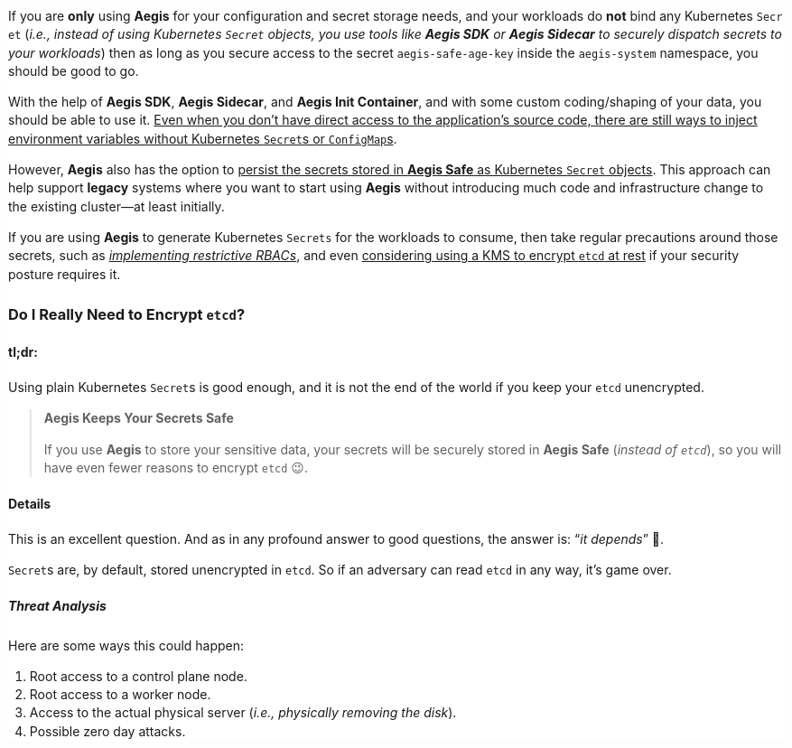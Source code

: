 If you are **only** using **Aegis** for your configuration and secret storage
needs, and your workloads do **not** bind any Kubernetes `Secret` (*i.e., 
instead of using Kubernetes `Secret` objects, you use tools like **Aegis SDK** 
or **Aegis Sidecar** to securely dispatch secrets to your workloads*) then 
as long as you secure access to the secret `aegis-safe-age-key` inside the
`aegis-system` namespace, you should be good to go.

With the help of **Aegis SDK**, **Aegis Sidecar**, and **Aegis Init Container**,
and with some custom coding/shaping of your data, you should be able to use it.
[Even when you don’t have direct access to the application’s source code, there
are still ways to inject environment variables without Kubernetes `Secret`s 
or `ConfigMap`s][david-copperfield].

[david-copperfield]: https://github.com/shieldworks/aegis/issues/231

However, **Aegis** also has the option to [persist the secrets stored in
**Aegis Safe** as Kubernetes `Secret` objects][aegis-k]. This approach can 
help support **legacy** systems where you want to start using 
**Aegis** without introducing much code and infrastructure change to the
existing cluster—at least initially.

[aegis-k]: https://aegis.ist/docs/sentinel/#creating-kubernetes-secrets "Aegis Sentinel: Creating Kubernetes Secrets"

If you are using **Aegis** to generate Kubernetes `Secrets` for the workloads
to consume, then take regular precautions around those secrets,
such as [*implementing restrictive RBACs*][rbac], and even [considering using
a KMS to encrypt `etcd` at rest][kms] if your security posture requires it.

### **Do I Really Need to Encrypt `etcd`?**

#### tl;dr: 

Using plain Kubernetes `Secret`s is good enough, and it is not the 
end of the world if you keep your `etcd` unencrypted.

> **Aegis Keeps Your Secrets Safe**
> 
> If you use **Aegis** to store your sensitive data, your secrets
> will be securely stored in **Aegis Safe** (*instead of `etcd`*), 
> so you will have even fewer reasons to encrypt `etcd` 😉.
 
#### Details

This is an excellent question. And as in any profound answer to 
good questions, the answer is: “*it depends*” 🙂.
 
`Secret`s are, by default, stored unencrypted in `etcd`. So if an adversary
can read `etcd` in any way, it’s game over.

##### Threat Analysis

Here are some ways this could happen:
 
1. Root access to a control plane node.
2. Root access to a worker node.
3. Access to the actual physical server (*i.e., physically removing the disk*).
4. Possible zero day attacks.


[architecture]: /docs/architecture
[velero]: https://velero.io/ "Velero"
[rbac]: https://kubernetes.io/docs/reference/access-authn-authz/rbac/
[kms]: https://kubernetes.io/docs/tasks/administer-cluster/encrypt-data/
[distroless]: https://github.com/GoogleContainerTools/distroless
[aegis-safe-deployment-yaml]: https://github.com/shieldworks/aegis/blob/main/install/k8s/safe/Deployment.yaml
[k8s-pv]: https://kubernetes.io/docs/concepts/storage/volumes/